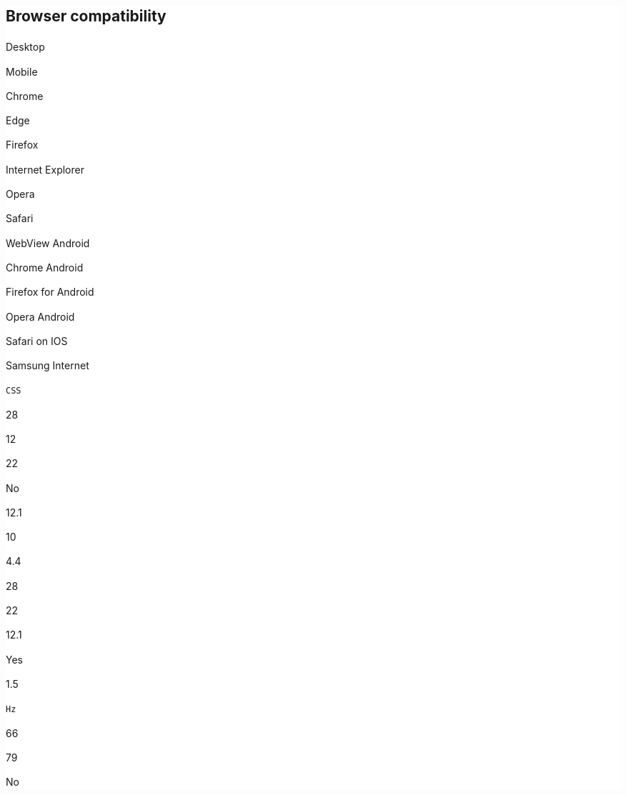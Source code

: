 ## Browser compatibility

Desktop

Mobile

Chrome

Edge

Firefox

Internet Explorer

Opera

Safari

WebView Android

Chrome Android

Firefox for Android

Opera Android

Safari on IOS

Samsung Internet

`CSS`

28

12

22

No

12.1

10

4.4

28

22

12.1

Yes

1.5

`Hz`

66

79

No
